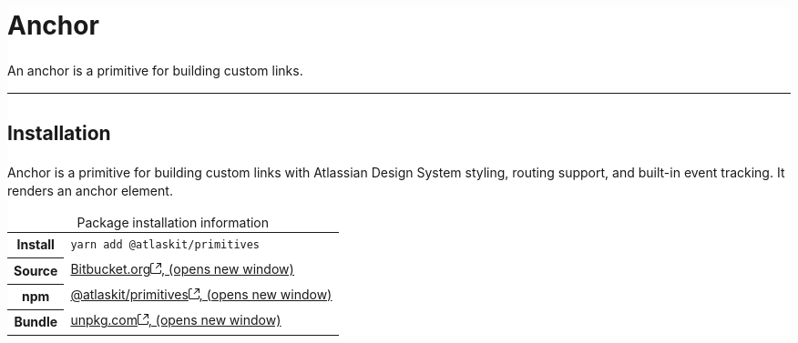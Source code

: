 # Anchor

An anchor is a primitive for building custom links.

---

## Installation

Anchor is a primitive for building custom links with Atlassian Design System styling, routing support, and built-in event tracking. It renders an anchor <a> element. 

<table><caption style="margin: 0px;"><span class="_ca0qidpf _u5f3idpf _n3tdidpf _19bvidpf _19itidpf _1reo15vq _18m915vq _1bsbt94y _4t3it94y _kqswstnw _ogto7mnp _uiztglyw _o5721q9c">Package installation information</span></caption><tbody class="css-11tgl7t"><tr><th scope="row" class="css-1rivm23"><span class="css-1ug5j0u">Install</span></th><td><code class="_ca0qyh40 _u5f3m5ip _n3tdyh40 _19bvm5ip _2rko1sit _11c81u0j _1reo1wug _18m91wug _1dqoglyw _1e0c1nu9 _bfhktkvp _16d9qvcn _syaz1fxt _vwz41kw7 _1i4q1hna _o5721jtm">yarn add @atlaskit/primitives</code></td></tr><tr><th scope="row" class="css-1rivm23"><span class="css-1ug5j0u">Source</span></th><td><span class="css-9tsi9z"><a href="https://bitbucket.org/atlassian/atlassian-frontend-mirror/src/master/design-system/primitives" target="_blank" class="_mizu194a _1ah31bk5 _ra3xnqa1 _128m1bk5 _1cvmnqa1 _4davt94y _4bfu1r31 _1hms8stv _ajmmnqa1 _vchhusvi _syaz14q2 _ect41gqc _1a3b1r31 _4fpr8stv _5goinqa1 _f8pj14q2 _9oik1r31 _1bnxglyw _jf4cnqa1 _30l314q2 _1nrm1r31 _c2waglyw _1iohnqa1 _9h8h16c2 _1053w7te _1ienw7te _n0fxw7te _1vhvg3x0">Bitbucket.org<span class="_19itglyw _vchhusvi _r06hglyw _1e0c1nu9 _o5721q9c _s7n4jp4b _kqswh2mm _152ttb3r">﻿<svg width="12" height="12" viewBox="0 0 12 12" fill="none" class="_1bsbgm0b _4t3igm0b _ahbqzjw7"><path fill-rule="evenodd" clip-rule="evenodd" d="M0 1.82609C0 0.817938 0.817938 0 1.82609 0H3.91304V1.04348H1.82609C1.39424 1.04348 1.04348 1.39424 1.04348 1.82609V10.1739C1.04348 10.6058 1.39424 10.9565 1.82609 10.9565H10.1739C10.6058 10.9565 10.9565 10.6058 10.9565 10.1739V8.08696H12V10.1739C12 11.1821 11.1821 12 10.1739 12H1.82609C0.817938 12 0 11.1821 0 10.1739V1.82609ZM7.04348 0H12V4.95652H10.9565V1.78133L6.36893 6.36893L5.63107 5.63107L10.2187 1.04348H7.04348V0Z" fill="currentColor"></path></svg></span><span id="uid255" class="_ca0qidpf _u5f3idpf _n3tdidpf _19bvidpf _19itidpf _1reo15vq _18m915vq _1bsbt94y _4t3it94y _kqswstnw _ogto7mnp _uiztglyw _o5721q9c">, (opens new window)</span></a></span></td></tr><tr><th scope="row" class="css-1rivm23"><span class="css-1ug5j0u">npm</span></th><td><span class="css-9tsi9z"><a href="https://www.npmjs.com/package/@atlaskit/primitives" target="_blank" class="_mizu194a _1ah31bk5 _ra3xnqa1 _128m1bk5 _1cvmnqa1 _4davt94y _4bfu1r31 _1hms8stv _ajmmnqa1 _vchhusvi _syaz14q2 _ect41gqc _1a3b1r31 _4fpr8stv _5goinqa1 _f8pj14q2 _9oik1r31 _1bnxglyw _jf4cnqa1 _30l314q2 _1nrm1r31 _c2waglyw _1iohnqa1 _9h8h16c2 _1053w7te _1ienw7te _n0fxw7te _1vhvg3x0">@atlaskit/primitives<span class="_19itglyw _vchhusvi _r06hglyw _1e0c1nu9 _o5721q9c _s7n4jp4b _kqswh2mm _152ttb3r">﻿<svg width="12" height="12" viewBox="0 0 12 12" fill="none" class="_1bsbgm0b _4t3igm0b _ahbqzjw7"><path fill-rule="evenodd" clip-rule="evenodd" d="M0 1.82609C0 0.817938 0.817938 0 1.82609 0H3.91304V1.04348H1.82609C1.39424 1.04348 1.04348 1.39424 1.04348 1.82609V10.1739C1.04348 10.6058 1.39424 10.9565 1.82609 10.9565H10.1739C10.6058 10.9565 10.9565 10.6058 10.9565 10.1739V8.08696H12V10.1739C12 11.1821 11.1821 12 10.1739 12H1.82609C0.817938 12 0 11.1821 0 10.1739V1.82609ZM7.04348 0H12V4.95652H10.9565V1.78133L6.36893 6.36893L5.63107 5.63107L10.2187 1.04348H7.04348V0Z" fill="currentColor"></path></svg></span><span id="uid256" class="_ca0qidpf _u5f3idpf _n3tdidpf _19bvidpf _19itidpf _1reo15vq _18m915vq _1bsbt94y _4t3it94y _kqswstnw _ogto7mnp _uiztglyw _o5721q9c">, (opens new window)</span></a></span></td></tr><tr><th scope="row" class="css-1rivm23"><span class="css-1ug5j0u">Bundle</span></th><td><span class="css-9tsi9z"><a href="https://unpkg.com/@atlaskit/primitives/dist/" target="_blank" class="_mizu194a _1ah31bk5 _ra3xnqa1 _128m1bk5 _1cvmnqa1 _4davt94y _4bfu1r31 _1hms8stv _ajmmnqa1 _vchhusvi _syaz14q2 _ect41gqc _1a3b1r31 _4fpr8stv _5goinqa1 _f8pj14q2 _9oik1r31 _1bnxglyw _jf4cnqa1 _30l314q2 _1nrm1r31 _c2waglyw _1iohnqa1 _9h8h16c2 _1053w7te _1ienw7te _n0fxw7te _1vhvg3x0">unpkg.com<span class="_19itglyw _vchhusvi _r06hglyw _1e0c1nu9 _o5721q9c _s7n4jp4b _kqswh2mm _152ttb3r">﻿<svg width="12" height="12" viewBox="0 0 12 12" fill="none" class="_1bsbgm0b _4t3igm0b _ahbqzjw7"><path fill-rule="evenodd" clip-rule="evenodd" d="M0 1.82609C0 0.817938 0.817938 0 1.82609 0H3.91304V1.04348H1.82609C1.39424 1.04348 1.04348 1.39424 1.04348 1.82609V10.1739C1.04348 10.6058 1.39424 10.9565 1.82609 10.9565H10.1739C10.6058 10.9565 10.9565 10.6058 10.9565 10.1739V8.08696H12V10.1739C12 11.1821 11.1821 12 10.1739 12H1.82609C0.817938 12 0 11.1821 0 10.1739V1.82609ZM7.04348 0H12V4.95652H10.9565V1.78133L6.36893 6.36893L5.63107 5.63107L10.2187 1.04348H7.04348V0Z" fill="currentColor"></path></svg></span><span id="uid257" class="_ca0qidpf _u5f3idpf _n3tdidpf _19bvidpf _19itidpf _1reo15vq _18m915vq _1bsbt94y _4t3it94y _kqswstnw _ogto7mnp _uiztglyw _o5721q9c">, (opens new window)</span></a></span></td></tr></tbody></table>
